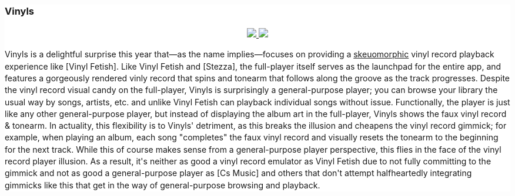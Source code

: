 ### Vinyls

<figure class="show-when-light half-width">
<video controls preload="none" poster="{{ site.dropbox }}/fourth-annual-ios-music-player-showcase/vinyls/light-usage-poster.jpg" alt="Video demonstrating Vinyls' usage in light mode" title="Demonstrating Vinyls' usage in light mode">
    <source src="{{ site.dropbox }}/fourth-annual-ios-music-player-showcase/vinyls/light-usage.mp4" type="video/mp4">
    <source src="{{ site.dropbox }}/fourth-annual-ios-music-player-showcase/vinyls/light-usage.webm" type="video/webm">
    <source src="{{ site.dropbox }}/fourth-annual-ios-music-player-showcase/vinyls/light-usage.ogv" type="video/ogg">
    [HTML5 video tag not supported by your browser]
</video>
</figure>
<figure class="show-when-dark half-width">
<video controls preload="none" poster="{{ site.dropbox }}/fourth-annual-ios-music-player-showcase/vinyls/dark-usage-poster.jpg" alt="Video demonstrating Vinyls' usage in dark mode" title="Demonstrating Vinyls' usage in dark mode">
    <source src="{{ site.dropbox }}/fourth-annual-ios-music-player-showcase/vinyls/dark-usage.mp4" type="video/mp4">
    <source src="{{ site.dropbox }}/fourth-annual-ios-music-player-showcase/vinyls/dark-usage.webm" type="video/webm">
    <source src="{{ site.dropbox }}/fourth-annual-ios-music-player-showcase/vinyls/dark-usage.ogv" type="video/ogg">
    [HTML5 video tag not supported by your browser]
</video>
</figure>

<figure style="text-align:center" class="app-download">
<a href="https://apps.apple.com/us/app/vinyls/id1556054655">
<img class="show-when-light" src="{{ site.dropbox }}/fourth-annual-ios-music-player-showcase/light-download-on-the-app-store.svg" />
<img class="show-when-dark" src="{{ site.dropbox }}/fourth-annual-ios-music-player-showcase/dark-download-on-the-app-store.svg" />
</a>
</figure>

Vinyls is a delightful surprise this year that—as the name implies—focuses on providing a [skeuomorphic](https://en.wikipedia.org/wiki/Skeuomorph) vinyl record playback experience like [Vinyl Fetish]. Like Vinyl Fetish and [Stezza], the full-player itself serves as the launchpad for the entire app, and features a gorgeously rendered vinly record that spins and tonearm that follows along the groove as the track progresses. Despite the vinyl record visual candy on the full-player, Vinyls is surprisingly a general-purpose player; you can browse your library the usual way by songs, artists, etc. and unlike Vinyl Fetish can playback individual songs without issue. Functionally, the player is just like any other general-purpose player, but instead of displaying the album art in the full-player, Vinyls shows the faux vinyl record & tonearm. In actuality, this flexibility is to Vinyls' detriment, as this breaks the illusion and cheapens the vinyl record gimmick; for example, when playing an album, each song "completes" the faux vinyl record and visually resets the tonearm to the beginning for the next track. While this of course makes sense from a general-purpose player perspective, this flies in the face of the vinyl record player illusion. As a result, it's neither as good a vinyl record emulator as Vinyl Fetish due to not fully committing to the gimmick and not as good a general-purpose player as [Cs Music] and others that don't attempt halfheartedly integrating gimmicks like this that get in the way of general-purpose browsing and playback.
